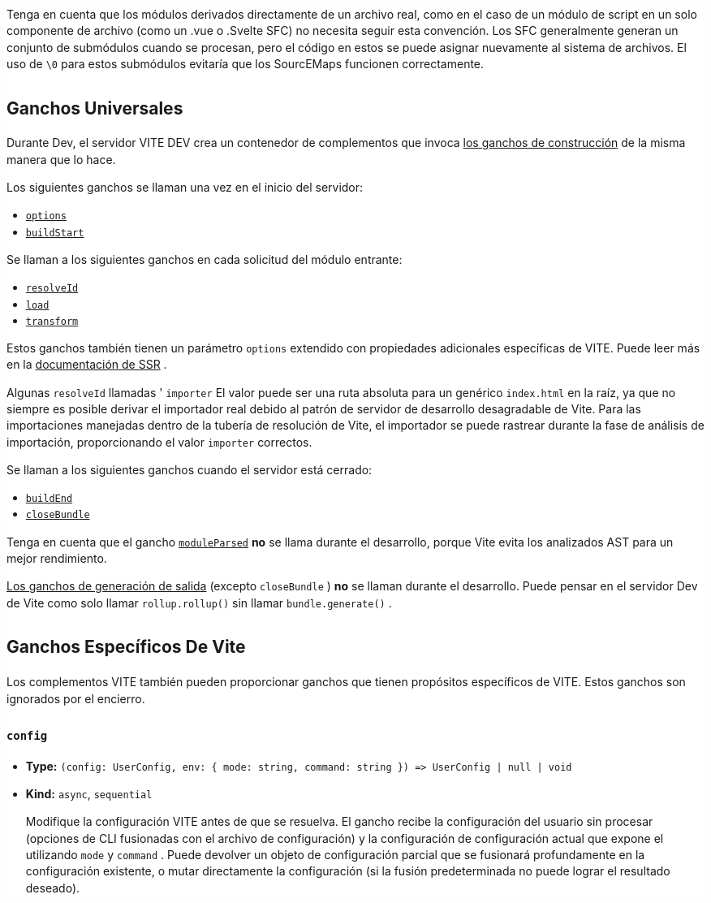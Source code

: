 Tenga en cuenta que los módulos derivados directamente de un archivo real, como en el caso de un módulo de script en un solo componente de archivo (como un .vue o .Svelte SFC) no necesita seguir esta convención. Los SFC generalmente generan un conjunto de submódulos cuando se procesan, pero el código en estos se puede asignar nuevamente al sistema de archivos. El uso de `\0` para estos submódulos evitaría que los SourcEMaps funcionen correctamente.

## Ganchos Universales

Durante Dev, el servidor VITE DEV crea un contenedor de complementos que invoca [los ganchos de construcción](https://rollupjs.org/plugin-development/#build-hooks) de la misma manera que lo hace.

Los siguientes ganchos se llaman una vez en el inicio del servidor:

- [`options`](https://rollupjs.org/plugin-development/#options)
- [`buildStart`](https://rollupjs.org/plugin-development/#buildstart)

Se llaman a los siguientes ganchos en cada solicitud del módulo entrante:

- [`resolveId`](https://rollupjs.org/plugin-development/#resolveid)
- [`load`](https://rollupjs.org/plugin-development/#load)
- [`transform`](https://rollupjs.org/plugin-development/#transform)

Estos ganchos también tienen un parámetro `options` extendido con propiedades adicionales específicas de VITE. Puede leer más en la [documentación de SSR](/es/guide/ssr#ssr-specific-plugin-logic) .

Algunas `resolveId` llamadas ' `importer` El valor puede ser una ruta absoluta para un genérico `index.html` en la raíz, ya que no siempre es posible derivar el importador real debido al patrón de servidor de desarrollo desagradable de Vite. Para las importaciones manejadas dentro de la tubería de resolución de Vite, el importador se puede rastrear durante la fase de análisis de importación, proporcionando el valor `importer` correctos.

Se llaman a los siguientes ganchos cuando el servidor está cerrado:

- [`buildEnd`](https://rollupjs.org/plugin-development/#buildend)
- [`closeBundle`](https://rollupjs.org/plugin-development/#closebundle)

Tenga en cuenta que el gancho [`moduleParsed`](https://rollupjs.org/plugin-development/#moduleparsed) **no** se llama durante el desarrollo, porque Vite evita los analizados AST para un mejor rendimiento.

[Los ganchos de generación de salida](https://rollupjs.org/plugin-development/#output-generation-hooks) (excepto `closeBundle` ) **no** se llaman durante el desarrollo. Puede pensar en el servidor Dev de Vite como solo llamar `rollup.rollup()` sin llamar `bundle.generate()` .

## Ganchos Específicos De Vite

Los complementos VITE también pueden proporcionar ganchos que tienen propósitos específicos de VITE. Estos ganchos son ignorados por el encierro.

### `config`

- **Type:** `(config: UserConfig, env: { mode: string, command: string }) => UserConfig | null | void`
- **Kind:** `async`, `sequential`

  Modifique la configuración VITE antes de que se resuelva. El gancho recibe la configuración del usuario sin procesar (opciones de CLI fusionadas con el archivo de configuración) y la configuración de configuración actual que expone el utilizando `mode` y `command` . Puede devolver un objeto de configuración parcial que se fusionará profundamente en la configuración existente, o mutar directamente la configuración (si la fusión predeterminada no puede lograr el resultado deseado).
